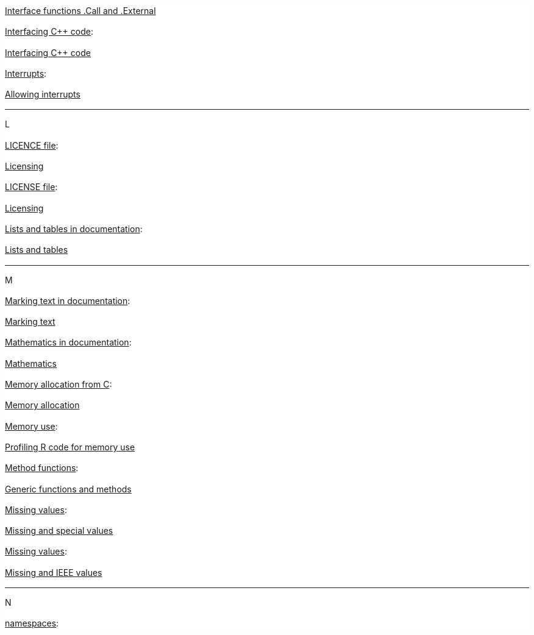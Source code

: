 [Interface functions .Call and
.External](#Interface-functions-_002eCall-and-_002eExternal)

[Interfacing C++ code](#index-Interfacing-C_002b_002b-code):

[Interfacing C++ code](#Interfacing-C_002b_002b-code)

[Interrupts](#index-Interrupts):

[Allowing interrupts](#Allowing-interrupts)

---

L

[LICENCE file](#index-LICENCE-file):

[Licensing](#Licensing)

[LICENSE file](#index-LICENSE-file):

[Licensing](#Licensing)

[Lists and tables in documentation](#index-Lists-and-tables-in-documentation):

[Lists and tables](#Lists-and-tables)

---

M

[Marking text in documentation](#index-Marking-text-in-documentation):

[Marking text](#Marking-text)

[Mathematics in documentation](#index-Mathematics-in-documentation):

[Mathematics](#Mathematics)

[Memory allocation from C](#index-Memory-allocation-from-C):

[Memory allocation](#Memory-allocation)

[Memory use](#index-Memory-use):

[Profiling R code for memory use](#Profiling-R-code-for-memory-use)

[Method functions](#index-Method-functions):

[Generic functions and methods](#Generic-functions-and-methods)

[Missing values](#index-Missing-values):

[Missing and special values](#Missing-and-special-values)

[Missing values](#index-Missing-values-1):

[Missing and IEEE values](#Missing-and-IEEE-values)

---

N

[namespaces](#index-namespaces):
